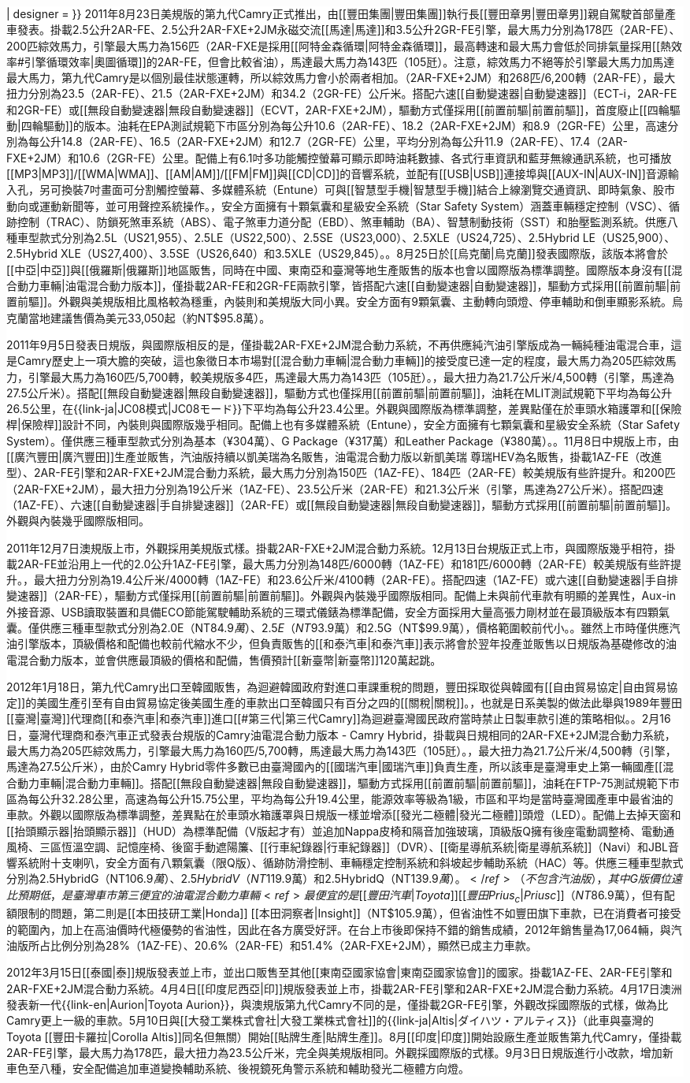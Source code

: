 | designer       = 
}}
2011年8月23日美規版的第九代Camry正式推出，由[[豐田集團|豐田集團]]執行長[[豐田章男|豐田章男]]親自駕駛首部量產車發表。掛載2.5公升2AR-FE、2.5公升2AR-FXE+2JM永磁交流[[馬達|馬達]]和3.5公升2GR-FE引擎，最大馬力分別為178匹（2AR-FE）、200匹<ref>綜效馬力，引擎最大馬力為156匹（2AR-FXE是採用[[阿特金森循環|阿特金森循環]]，最高轉速和最大馬力會低於同排氣量採用[[熱效率#引擎循環效率|奧圖循環]]的2AR-FE，但會比較省油），馬達最大馬力為143匹（105瓩）。注意，綜效馬力不絕等於引擎最大馬力加馬達最大馬力，第九代Camry是以個別最佳狀態運轉，所以綜效馬力會小於兩者相加。</ref>（2AR-FXE+2JM）和268匹/6,200轉（2AR-FE），最大扭力分別為23.5（2AR-FE）、21.5（2AR-FXE+2JM）和34.2（2GR-FE）公斤米。搭配六速[[自動變速器|自動變速器]]（ECT-i，2AR-FE和2GR-FE）或[[無段自動變速器|無段自動變速器]]（ECVT，2AR-FXE+2JM），驅動方式僅採用[[前置前驅|前置前驅]]，首度廢止[[四輪驅動|四輪驅動]]的版本。油耗在EPA測試規範下市區分別為每公升10.6（2AR-FE）、18.2（2AR-FXE+2JM）和8.9（2GR-FE）公里，高速分別為每公升14.8（2AR-FE）、16.5（2AR-FXE+2JM）和12.7（2GR-FE）公里，平均分別為每公升11.9（2AR-FE）、17.4（2AR-FXE+2JM）和10.6（2GR-FE）公里。配備上有6.1吋多功能觸控螢幕<ref>可顯示即時油耗數據、各式行車資訊和藍芽無線通訊系統，也可播放[[MP3|MP3]]/[[WMA|WMA]]、[[AM|AM]]/[[FM|FM]]與[[CD|CD]]的音響系統，並配有[[USB|USB]]連接埠與[[AUX-IN|AUX-IN]]音源輸入孔，另可換裝7吋畫面可分割觸控螢幕</ref>、多媒體系統（Entune）<ref>可與[[智慧型手機|智慧型手機]]結合上線瀏覽交通資訊、即時氣象、股市動向或運動新聞等，並可用聲控系統操作。</ref>，安全方面擁有十顆氣囊和星級安全系統（Star Safety System）<ref>涵蓋車輛穩定控制（VSC）、循跡控制（TRAC）、防鎖死煞車系統（ABS）、電子煞車力道分配（EBD）、煞車輔助（BA）、智慧制動技術（SST）和胎壓監測系統</ref>。供應八種車型款式<ref>分別為2.5L（US21,955）、2.5LE（US22,500）、2.5SE（US23,000）、2.5XLE（US24,725）、2.5Hybrid LE（US25,900）、2.5Hybrid XLE（US27,400）、3.5SE（US26,640）和3.5XLE（US29,845）。</ref>。8月25日於[[烏克蘭|烏克蘭]]發表國際版，該版本將會於[[中亞|中亞]]與[[俄羅斯|俄羅斯]]地區販售，同時在中國、東南亞和臺灣等地生產販售的版本也會以國際版為標準調整。國際版本身沒有[[混合動力車輛|油電混合動力版本]]，僅掛載2AR-FE和2GR-FE兩款引擎，皆搭配六速[[自動變速器|自動變速器]]，驅動方式採用[[前置前驅|前置前驅]]。外觀與美規版相比風格較為穩重，內裝則和美規版大同小異。安全方面有9顆氣囊、主動轉向頭燈、停車輔助和倒車顯影系統。烏克蘭當地建議售價為美元33,050起（約NT$95.8萬）。

2011年9月5日發表日規版，與國際版相反的是，僅掛載2AR-FXE+2JM混合動力系統，不再供應純汽油引擎版成為一輛純種油電混合車，這是Camry歷史上一項大膽的突破，這也象徵日本市場對[[混合動力車輛|混合動力車輛]]的接受度已達一定的程度，最大馬力為205匹<ref>綜效馬力，引擎最大馬力為160匹/5,700轉，較美規版多4匹，馬達最大馬力為143匹（105瓩）。</ref>，最大扭力為21.7公斤米/4,500轉（引擎，馬達為27.5公斤米）。搭配[[無段自動變速器|無段自動變速器]]，驅動方式也僅採用[[前置前驅|前置前驅]]，油耗在MLIT測試規範下平均為每公升26.5公里，在{{link-ja|JC08模式|JC08モード}}下平均為每公升23.4公里。外觀與國際版為標準調整，差異點僅在於車頭水箱護罩和[[保險桿|保險桿]]設計不同，內裝則與國際版幾乎相同。配備上也有多媒體系統（Entune），安全方面擁有七顆氣囊和星級安全系統（Star Safety System）。僅供應三種車型款式<ref>分別為基本（¥304萬）、G Package（¥317萬）和Leather Package（¥380萬）。</ref>。11月8日中規版上市，由[[廣汽豐田|廣汽豐田]]生產並販售，汽油版持續以凱美瑞為名販售，油電混合動力版以新凱美瑞 尊瑞HEV為名販售，掛載1AZ-FE（改進型）、2AR-FE引擎和2AR-FXE+2JM混合動力系統，最大馬力分別為150匹（1AZ-FE）、184匹（2AR-FE）<ref>較美規版有些許提升。</ref>和200匹（2AR-FXE+2JM），最大扭力分別為19公斤米（1AZ-FE）、23.5公斤米（2AR-FE）和21.3公斤米（引擎，馬達為27公斤米）。搭配四速（1AZ-FE）、六速[[自動變速器|手自排變速器]]（2AR-FE）或[[無段自動變速器|無段自動變速器]]，驅動方式採用[[前置前驅|前置前驅]]。外觀與內裝幾乎國際版相同。

2011年12月7日澳規版上市，外觀採用美規版式樣。掛載2AR-FXE+2JM混合動力系統。12月13日台規版正式上市，與國際版幾乎相符，掛載2AR-FE並沿用上一代的2.0公升1AZ-FE引擎，最大馬力分別為148匹/6000轉（1AZ-FE）和181匹/6000轉（2AR-FE）<ref>較美規版有些許提升。</ref>，最大扭力分別為19.4公斤米/4000轉（1AZ-FE）和23.6公斤米/4100轉（2AR-FE）。搭配四速（1AZ-FE）或六速[[自動變速器|手自排變速器]]（2AR-FE），驅動方式僅採用[[前置前驅|前置前驅]]。外觀與內裝幾乎國際版相同。配備上未與前代車款有明顯的差異性，Aux-in外接音源、USB讀取裝置和具備ECO節能駕駛輔助系統的三環式儀錶為標準配備，安全方面採用大量高張力剛材並在最頂級版本有四顆氣囊。僅供應三種車型款式<ref>分別為2.0E（NT$84.9萬）、2.5E（NT$93.9萬）和2.5G（NT$99.9萬），價格範圍較前代小。</ref>。雖然上市時僅供應汽油引擎版本，頂級價格和配備也較前代縮水不少，但負責販售的[[和泰汽車|和泰汽車]]表示將會於翌年投產並販售以日規版為基礎修改的油電混合動力版本，並會供應最頂級的價格和配備，售價預計[[新臺幣|新臺幣]]120萬起跳。

2012年1月18日，第九代Camry出口至韓國販售，為迴避韓國政府對進口車課重稅的問題，豐田採取從與韓國有[[自由貿易協定|自由貿易協定]]的美國生產引至<ref>有自由貿易協定後美國生產的車款出口至韓國只有百分之四的[[關稅|關稅]]。</ref>，也就是日系美製的做法<ref>此舉與1989年豐田[[臺灣|臺灣]]代理商[[和泰汽車|和泰汽車]]進口[[#第三代|第三代Camry]]為迴避臺灣國民政府當時禁止日製車款引進的策略相似。</ref>。2月16日，臺灣代理商和泰汽車正式發表台規版的Camry油電混合動力版本 - Camry Hybrid，掛載與日規相同的2AR-FXE+2JM混合動力系統，最大馬力為205匹<ref>綜效馬力，引擎最大馬力為160匹/5,700轉，馬達最大馬力為143匹（105瓩）。</ref>，最大扭力為21.7公斤米/4,500轉（引擎，馬達為27.5公斤米），由於Camry Hybrid零件多數已由臺灣國內的[[國瑞汽車|國瑞汽車]]負責生產，所以該車是臺灣車史上第一輛國產[[混合動力車輛|混合動力車輛]]。搭配[[無段自動變速器|無段自動變速器]]，驅動方式採用[[前置前驅|前置前驅]]，油耗在FTP-75測試規範下市區為每公升32.28公里，高速為每公升15.75公里，平均為每公升19.4公里，能源效率等級為1級，市區和平均是當時臺灣國產車中最省油的車款。外觀以國際版為標準調整，差異點在於車頭水箱護罩與日規版一樣並增添[[發光二極體|發光二極體]]頭燈（LED）。配備上去掉天窗和[[抬頭顯示器|抬頭顯示器]]（HUD）為標準配備（V版起才有）並追加Nappa皮椅和隔音加強玻璃，頂級版Q擁有後座電動調整椅、電動通風椅、三區恆溫空調、記憶座椅、後窗手動遮陽簾、[[行車紀錄器|行車紀錄器]]（DVR）、[[衛星導航系統|衛星導航系統]]（Navi）和JBL音響系統附十支喇叭，安全方面有八顆氣囊（限Q版）、循跡防滑控制、車輛穩定控制系統和斜坡起步輔助系統（HAC）等。供應三種車型款式<ref>分別為2.5HybridG（NT$106.9萬）、2.5HybridV（NT$119.9萬）和2.5HybridQ（NT$139.9萬）。</ref>（不包含汽油版），其中G版價位遠比預期低，是臺灣車市第三便宜的油電混合動力車輛<ref>最便宜的是[[豐田汽車|Toyota]] [[豐田Prius_c|Prius c]]（NT$86.9萬），但有配額限制的問題，第二則是[[本田技研工業|Honda]] [[本田洞察者|Insight]]（NT$105.9萬），但省油性不如豐田旗下車款</ref>，已在消費者可接受的範圍內，加上在高油價時代極優勢的省油性，因此在各方廣受好評。在台上市後即保持不錯的銷售成績，2012年銷售量為17,064輛，與汽油版所占比例分別為28%（1AZ-FE）、20.6%（2AR-FE）和51.4%（2AR-FXE+2JM），顯然已成主力車款。

2012年3月15日[[泰國|泰]]規版發表並上市，並出口販售至其他[[東南亞國家協會|東南亞國家協會]]的國家。掛載1AZ-FE、2AR-FE引擎和2AR-FXE+2JM混合動力系統。4月4日[[印度尼西亞|印]]規版發表並上市，掛載2AR-FE引擎和2AR-FXE+2JM混合動力系統。4月17日澳洲發表新一代{{link-en|Aurion|Toyota Aurion}}，與澳規版第九代Camry不同的是，僅掛載2GR-FE引擎，外觀改採國際版的式樣，做為比Camry更上一級的車款。5月10日與[[大發工業株式會社|大發工業株式會社]]的{{link-ja|Altis|ダイハツ・アルティス}}（此車與臺灣的Toyota [[豐田卡羅拉|Corolla Altis]]同名但無關）開始[[貼牌生產|貼牌生產]]。8月[[印度|印度]]開始設廠生產並販售第九代Camry，僅掛載2AR-FE引擎，最大馬力為178匹，最大扭力為23.5公斤米，完全與美規版相同。外觀採國際版的式樣。9月3日日規版進行小改款，增加新車色至八種，安全配備追加車道變換輔助系統、後視鏡死角警示系統和輔助發光二極體方向燈。
